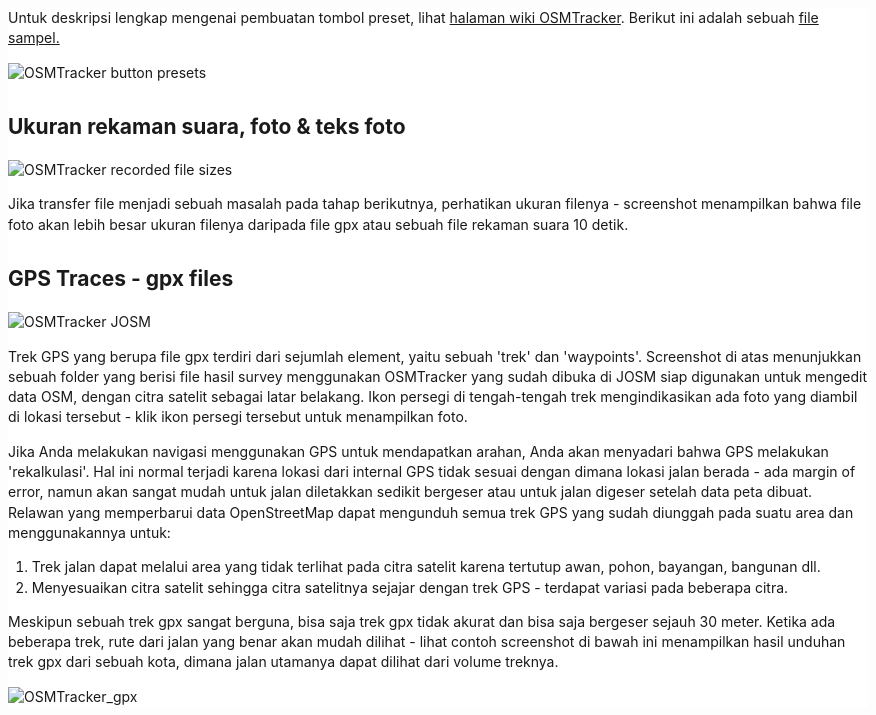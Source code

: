 Untuk deskripsi lengkap mengenai pembuatan tombol preset, lihat [halaman wiki OSMTracker](https://github.com/nguillaumin/osmtracker-android/wiki/Custom-buttons-layouts). Berikut ini adalah sebuah [file sampel.](/files/R_of_Way.xml)  

![OSMTracker button presets][]  


Ukuran rekaman suara, foto & teks foto  
-----------------------------------------------  

![OSMTracker recorded file sizes][]  

Jika transfer file menjadi sebuah masalah pada tahap berikutnya, perhatikan ukuran filenya - screenshot menampilkan bahwa file foto akan lebih besar ukuran filenya daripada file gpx atau sebuah file rekaman suara 10 detik.  


GPS Traces - gpx files
----------------------  

![OSMTracker JOSM][]  

Trek GPS yang berupa file gpx terdiri dari sejumlah element, yaitu sebuah 'trek' dan 'waypoints'. Screenshot di atas menunjukkan sebuah folder yang berisi file hasil survey menggunakan OSMTracker yang sudah dibuka di JOSM siap digunakan untuk mengedit data OSM, dengan citra satelit sebagai latar belakang. Ikon persegi di tengah-tengah trek mengindikasikan ada foto yang diambil di lokasi tersebut - klik ikon persegi tersebut untuk menampilkan foto.  

Jika Anda melakukan navigasi menggunakan GPS untuk mendapatkan arahan, Anda akan menyadari bahwa GPS melakukan 'rekalkulasi'. Hal ini normal terjadi karena lokasi dari internal GPS tidak sesuai dengan dimana lokasi jalan berada - ada margin of error, namun akan sangat mudah untuk jalan diletakkan sedikit bergeser atau untuk jalan digeser setelah data peta dibuat.  
Relawan yang memperbarui data OpenStreetMap dapat mengunduh semua trek GPS yang sudah diunggah pada suatu area dan menggunakannya untuk:  

1. Trek jalan dapat melalui area yang tidak terlihat pada citra satelit karena tertutup awan, pohon, bayangan, bangunan dll.  
2. Menyesuaikan citra satelit sehingga citra satelitnya sejajar dengan trek GPS - terdapat variasi pada beberapa citra.  

Meskipun sebuah trek gpx sangat berguna, bisa saja trek gpx tidak akurat dan bisa saja bergeser sejauh 30 meter. Ketika ada beberapa trek, rute dari jalan yang benar akan mudah dilihat - lihat contoh screenshot di bawah ini menampilkan hasil unduhan trek gpx dari sebuah kota, dimana jalan utamanya dapat dilihat dari volume treknya.  

![OSMTracker_gpx][] 




[OSMTracker Logo]: /images/mobile-mapping/osmtracker_logo.png
[OSMTracker_1]: /images/mobile-mapping/OSMTracker_1.png
[OSMTracker_2]: /images/mobile-mapping/OSMTracker_2.png
[OSMTracker button presets]: /images/mobile-mapping/OSMTracker_presets.png
[OSMTracker recorded file sizes]: /images/mobile-mapping/OSMTracker_files.png
[OSMTracker_gpx]: /images/mobile-mapping/OSMTracker_gpx.png
[OSMTracker JOSM]: /images/mobile-mapping/OSMTracker_JOSM.png